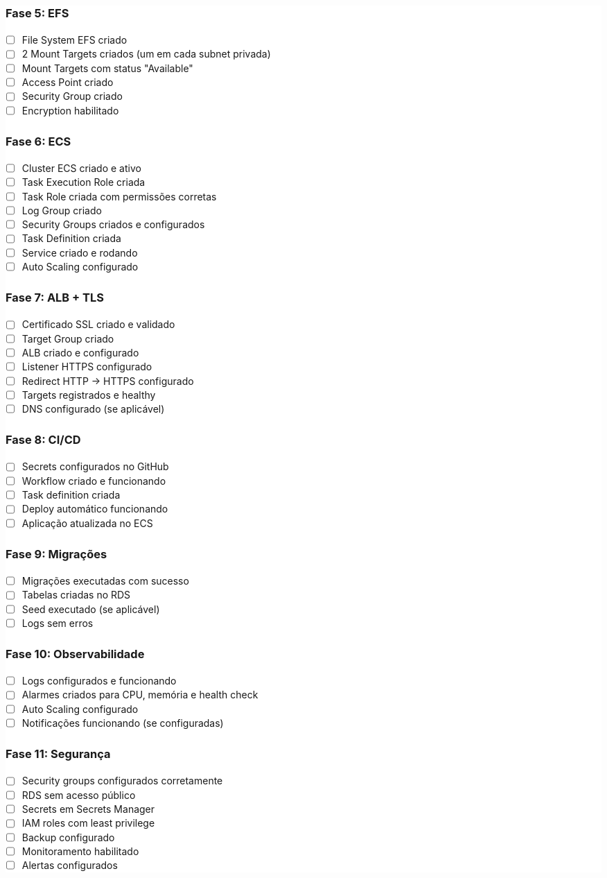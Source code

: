 ### **Fase 5: EFS**
- [ ] File System EFS criado
- [ ] 2 Mount Targets criados (um em cada subnet privada)
- [ ] Mount Targets com status "Available"
- [ ] Access Point criado
- [ ] Security Group criado
- [ ] Encryption habilitado

### **Fase 6: ECS**
- [ ] Cluster ECS criado e ativo
- [ ] Task Execution Role criada
- [ ] Task Role criada com permissões corretas
- [ ] Log Group criado
- [ ] Security Groups criados e configurados
- [ ] Task Definition criada
- [ ] Service criado e rodando
- [ ] Auto Scaling configurado

### **Fase 7: ALB + TLS**
- [ ] Certificado SSL criado e validado
- [ ] Target Group criado
- [ ] ALB criado e configurado
- [ ] Listener HTTPS configurado
- [ ] Redirect HTTP → HTTPS configurado
- [ ] Targets registrados e healthy
- [ ] DNS configurado (se aplicável)

### **Fase 8: CI/CD**
- [ ] Secrets configurados no GitHub
- [ ] Workflow criado e funcionando
- [ ] Task definition criada
- [ ] Deploy automático funcionando
- [ ] Aplicação atualizada no ECS

### **Fase 9: Migrações**
- [ ] Migrações executadas com sucesso
- [ ] Tabelas criadas no RDS
- [ ] Seed executado (se aplicável)
- [ ] Logs sem erros

### **Fase 10: Observabilidade**
- [ ] Logs configurados e funcionando
- [ ] Alarmes criados para CPU, memória e health check
- [ ] Auto Scaling configurado
- [ ] Notificações funcionando (se configuradas)

### **Fase 11: Segurança**
- [ ] Security groups configurados corretamente
- [ ] RDS sem acesso público
- [ ] Secrets em Secrets Manager
- [ ] IAM roles com least privilege
- [ ] Backup configurado
- [ ] Monitoramento habilitado
- [ ] Alertas configurados

